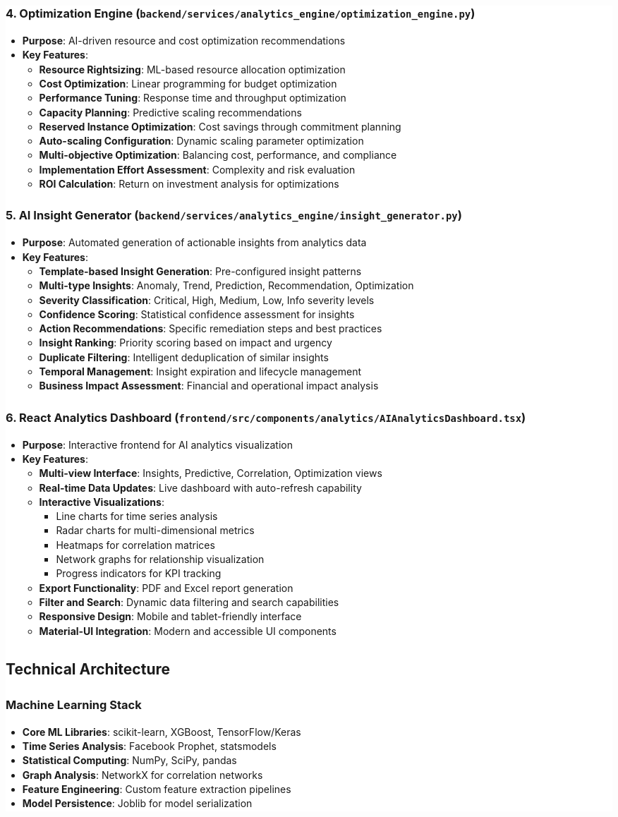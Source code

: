 ### 4. Optimization Engine (`backend/services/analytics_engine/optimization_engine.py`)
- **Purpose**: AI-driven resource and cost optimization recommendations
- **Key Features**:
  - **Resource Rightsizing**: ML-based resource allocation optimization
  - **Cost Optimization**: Linear programming for budget optimization
  - **Performance Tuning**: Response time and throughput optimization
  - **Capacity Planning**: Predictive scaling recommendations
  - **Reserved Instance Optimization**: Cost savings through commitment planning
  - **Auto-scaling Configuration**: Dynamic scaling parameter optimization
  - **Multi-objective Optimization**: Balancing cost, performance, and compliance
  - **Implementation Effort Assessment**: Complexity and risk evaluation
  - **ROI Calculation**: Return on investment analysis for optimizations

### 5. AI Insight Generator (`backend/services/analytics_engine/insight_generator.py`)
- **Purpose**: Automated generation of actionable insights from analytics data
- **Key Features**:
  - **Template-based Insight Generation**: Pre-configured insight patterns
  - **Multi-type Insights**: Anomaly, Trend, Prediction, Recommendation, Optimization
  - **Severity Classification**: Critical, High, Medium, Low, Info severity levels
  - **Confidence Scoring**: Statistical confidence assessment for insights
  - **Action Recommendations**: Specific remediation steps and best practices
  - **Insight Ranking**: Priority scoring based on impact and urgency
  - **Duplicate Filtering**: Intelligent deduplication of similar insights
  - **Temporal Management**: Insight expiration and lifecycle management
  - **Business Impact Assessment**: Financial and operational impact analysis

### 6. React Analytics Dashboard (`frontend/src/components/analytics/AIAnalyticsDashboard.tsx`)
- **Purpose**: Interactive frontend for AI analytics visualization
- **Key Features**:
  - **Multi-view Interface**: Insights, Predictive, Correlation, Optimization views
  - **Real-time Data Updates**: Live dashboard with auto-refresh capability
  - **Interactive Visualizations**: 
    - Line charts for time series analysis
    - Radar charts for multi-dimensional metrics
    - Heatmaps for correlation matrices
    - Network graphs for relationship visualization
    - Progress indicators for KPI tracking
  - **Export Functionality**: PDF and Excel report generation
  - **Filter and Search**: Dynamic data filtering and search capabilities
  - **Responsive Design**: Mobile and tablet-friendly interface
  - **Material-UI Integration**: Modern and accessible UI components

## Technical Architecture

### Machine Learning Stack
- **Core ML Libraries**: scikit-learn, XGBoost, TensorFlow/Keras
- **Time Series Analysis**: Facebook Prophet, statsmodels
- **Statistical Computing**: NumPy, SciPy, pandas
- **Graph Analysis**: NetworkX for correlation networks
- **Feature Engineering**: Custom feature extraction pipelines
- **Model Persistence**: Joblib for model serialization

